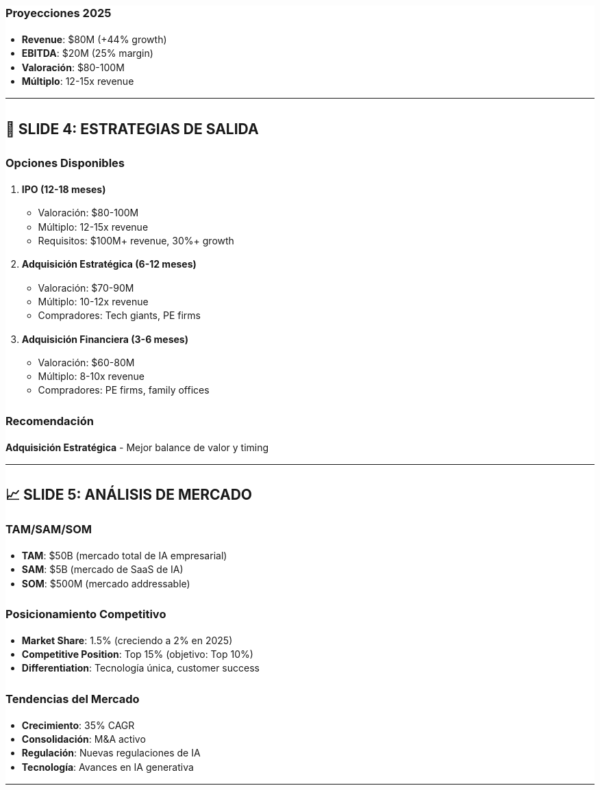 ### Proyecciones 2025
- **Revenue**: $80M (+44% growth)
- **EBITDA**: $20M (25% margin)
- **Valoración**: $80-100M
- **Múltiplo**: 12-15x revenue

---

## 🎯 SLIDE 4: ESTRATEGIAS DE SALIDA

### Opciones Disponibles
1. **IPO (12-18 meses)**
   - Valoración: $80-100M
   - Múltiplo: 12-15x revenue
   - Requisitos: $100M+ revenue, 30%+ growth

2. **Adquisición Estratégica (6-12 meses)**
   - Valoración: $70-90M
   - Múltiplo: 10-12x revenue
   - Compradores: Tech giants, PE firms

3. **Adquisición Financiera (3-6 meses)**
   - Valoración: $60-80M
   - Múltiplo: 8-10x revenue
   - Compradores: PE firms, family offices

### Recomendación
**Adquisición Estratégica** - Mejor balance de valor y timing

---

## 📈 SLIDE 5: ANÁLISIS DE MERCADO

### TAM/SAM/SOM
- **TAM**: $50B (mercado total de IA empresarial)
- **SAM**: $5B (mercado de SaaS de IA)
- **SOM**: $500M (mercado addressable)

### Posicionamiento Competitivo
- **Market Share**: 1.5% (creciendo a 2% en 2025)
- **Competitive Position**: Top 15% (objetivo: Top 10%)
- **Differentiation**: Tecnología única, customer success

### Tendencias del Mercado
- **Crecimiento**: 35% CAGR
- **Consolidación**: M&A activo
- **Regulación**: Nuevas regulaciones de IA
- **Tecnología**: Avances en IA generativa

---
